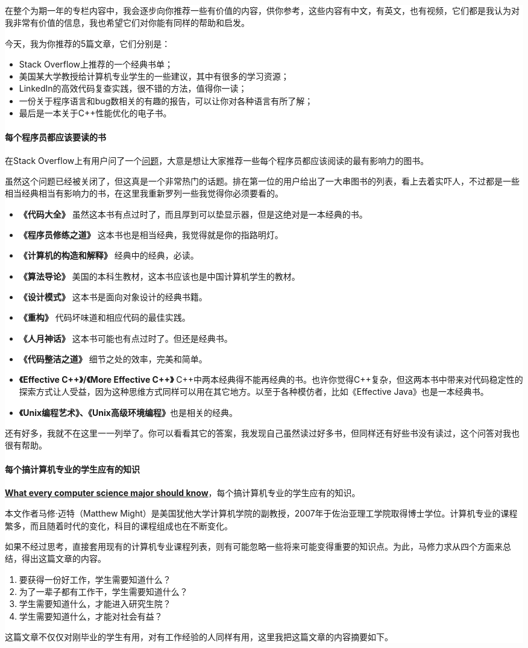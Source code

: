<p>在整个为期一年的专栏内容中，我会逐步向你推荐一些有价值的内容，供你参考，这些内容有中文，有英文，也有视频，它们都是我认为对我非常有价值的信息，我也希望它们对你能有同样的帮助和启发。</p>
<p>今天，我为你推荐的5篇文章，它们分别是：</p>
<ul>
<li>Stack Overflow上推荐的一个经典书单；</li>
<li>美国某大学教授给计算机专业学生的一些建议，其中有很多的学习资源；</li>
<li>LinkedIn的高效代码复查实践，很不错的方法，值得你一读；</li>
<li>一份关于程序语言和bug数相关的有趣的报告，可以让你对各种语言有所了解；</li>
<li>最后是一本关于C++性能优化的电子书。</li>
</ul>
<h4>每个程序员都应该要读的书</h4>
<p>在Stack Overflow上有用户问了一个<a href="https://stackoverflow.com/questions/1711/what-is-the-single-most-influential-book-every-programmer-should-read">问题</a>，大意是想让大家推荐一些每个程序员都应该阅读的最有影响力的图书。</p>
<p>虽然这个问题已经被关闭了，但这真是一个非常热门的话题。排在第一位的用户给出了一大串图书的列表，看上去着实吓人，不过都是一些相当经典相当有影响力的书，在这里我重新罗列一些我觉得你必须要看的。</p>
<ul>
<li>
<p><strong>《代码大全》</strong> 虽然这本书有点过时了，而且厚到可以垫显示器，但是这绝对是一本经典的书。</p>
</li>
<li>
<p><strong>《程序员修练之道》</strong> 这本书也是相当经典，我觉得就是你的指路明灯。</p>
</li>
<li>
<p><strong>《计算机的构造和解释》</strong> 经典中的经典，必读。</p>
</li>
<li>
<p><strong>《算法导论》</strong> 美国的本科生教材，这本书应该也是中国计算机学生的教材。</p>
</li>
<li>
<p><strong>《设计模式》</strong> 这本书是面向对象设计的经典书籍。</p>
</li>
</ul>

<ul>
<li>
<p><strong>《重构》</strong> 代码坏味道和相应代码的最佳实践。</p>
</li>
<li>
<p><strong>《人月神话》</strong> 这本书可能也有点过时了。但还是经典书。</p>
</li>
<li>
<p><strong>《代码整洁之道》</strong> 细节之处的效率，完美和简单。</p>
</li>
<li>
<p><strong>《Effective C++》/《More Effective C++》</strong> C++中两本经典得不能再经典的书。也许你觉得C++复杂，但这两本书中带来对代码稳定性的探索方式让人受益，因为这种思维方式同样可以用在其它地方。以至于各种模仿者，比如《Effective Java》也是一本经典书。</p>
</li>
<li>
<p><strong>《Unix编程艺术》、《Unix高级环境编程》</strong>也是相关的经典。</p>
</li>
</ul>
<p>还有好多，我就不在这里一一列举了。你可以看看其它的答案，我发现自己虽然读过好多书，但同样还有好些书没有读过，这个问答对我也很有帮助。</p>
<h4>每个搞计算机专业的学生应有的知识</h4>
<p><strong><a href="http://matt.might.net/articles/what-cs-majors-should-know/">What every computer science major should know</a></strong>，每个搞计算机专业的学生应有的知识。</p>
<p>本文作者马修·迈特（Matthew Might）是美国犹他大学计算机学院的副教授，2007年于佐治亚理工学院取得博士学位。计算机专业的课程繁多，而且随着时代的变化，科目的课程组成也在不断变化。</p>
<p>如果不经过思考，直接套用现有的计算机专业课程列表，则有可能忽略一些将来可能变得重要的知识点。为此，马修力求从四个方面来总结，得出这篇文章的内容。</p>
<ol>
<li>要获得一份好工作，学生需要知道什么？</li>
<li>为了一辈子都有工作干，学生需要知道什么？</li>
<li>学生需要知道什么，才能进入研究生院？</li>
<li>学生需要知道什么，才能对社会有益？</li>
</ol>
<p>这篇文章不仅仅对刚毕业的学生有用，对有工作经验的人同样有用，这里我把这篇文章的内容摘要如下。</p>
